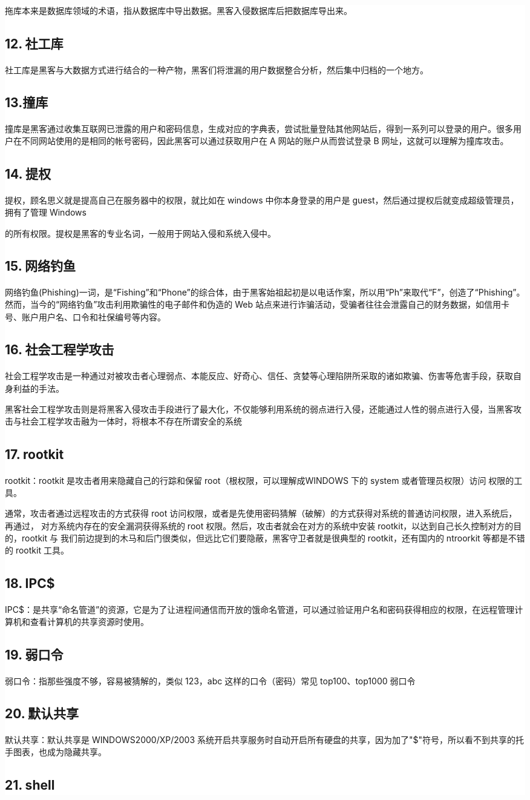 拖库本来是数据库领域的术语，指从数据库中导出数据。黑客入侵数据库后把数据库导出来。

## 12. 社工库

社工库是黑客与大数据方式进行结合的一种产物，黑客们将泄漏的用户数据整合分析，然后集中归档的一个地方。

## 13.撞库

撞库是黑客通过收集互联网已泄露的用户和密码信息，生成对应的字典表，尝试批量登陆其他网站后，得到一系列可以登录的用户。很多用户在不同网站使用的是相同的帐号密码，因此黑客可以通过获取用户在 A 网站的账户从而尝试登录 B 网址，这就可以理解为撞库攻击。

## 14. 提权

提权，顾名思义就是提高自己在服务器中的权限，就比如在 windows 中你本身登录的用户是 guest，然后通过提权后就变成超级管理员，拥有了管理 Windows

的所有权限。提权是黑客的专业名词，一般用于网站入侵和系统入侵中。

## 15. 网络钓鱼

网络钓鱼(Phishing)一词，是“Fishing”和“Phone”的综合体，由于黑客始祖起初是以电话作案，所以用“Ph”来取代“F”，创造了“Phishing”。然而，当今的“网络钓鱼”攻击利用欺骗性的电子邮件和伪造的 Web 站点来进行诈骗活动，受骗者往往会泄露自己的财务数据，如信用卡号、账户用户名、口令和社保编号等内容。

## 16. 社会工程学攻击

社会工程学攻击是一种通过对被攻击者心理弱点、本能反应、好奇心、信任、贪婪等心理陷阱所采取的诸如欺骗、伤害等危害手段，获取自身利益的手法。

黑客社会工程学攻击则是将黑客入侵攻击手段进行了最大化，不仅能够利用系统的弱点进行入侵，还能通过人性的弱点进行入侵，当黑客攻击与社会工程学攻击融为一体时，将根本不存在所谓安全的系统

## 17. rootkit

rootkit：rootkit 是攻击者用来隐藏自己的行踪和保留 root（根权限，可以理解成WINDOWS 下的 system 或者管理员权限）访问 权限的工具。

通常，攻击者通过远程攻击的方式获得 root 访问权限，或者是先使用密码猜解（破解）的方式获得对系统的普通访问权限，进入系统后，再通过， 对方系统内存在的安全漏洞获得系统的 root 权限。然后，攻击者就会在对方的系统中安装 rootkit，以达到自己长久控制对方的目的，rootkit 与 我们前边提到的木马和后门很类似，但远比它们要隐蔽，黑客守卫者就是很典型的 rootkit，还有国内的 ntroorkit 等都是不错的 rootkit 工具。

## 18. IPC$

IPC$：是共享“命名管道”的资源，它是为了让进程间通信而开放的饿命名管道，可以通过验证用户名和密码获得相应的权限，在远程管理计算机和查看计算机的共享资源时使用。

## 19. 弱口令

弱口令：指那些强度不够，容易被猜解的，类似 123，abc 这样的口令（密码）常见 top100、top1000 弱口令

## 20. 默认共享

默认共享：默认共享是 WINDOWS2000/XP/2003 系统开启共享服务时自动开启所有硬盘的共享，因为加了"$"符号，所以看不到共享的托手图表，也成为隐藏共享。

## 21. shell

